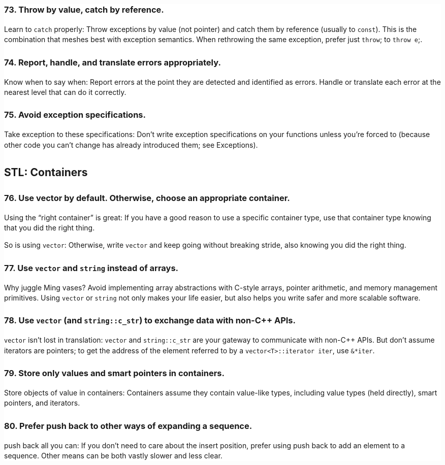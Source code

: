 ### 73. Throw by value, catch by reference.

Learn to `catch` properly: Throw exceptions by value (not pointer) and catch them by reference (usually to `const`). This is the combination that meshes best with exception semantics. When rethrowing the same exception, prefer just `throw`; to `throw e`;.

### 74. Report, handle, and translate errors appropriately.

Know when to say when: Report errors at the point they are detected and identified as errors. Handle or translate each error at the nearest level that can do it correctly.

### 75. Avoid exception specifications.

Take exception to these specifications: Don’t write exception specifications on your functions unless you’re forced to (because other code you can’t change has already introduced them; see Exceptions).

## STL: Containers

### 76. Use vector by default. Otherwise, choose an appropriate container.

Using the “right container” is great: If you have a good reason to use a specific container type, use that container type knowing that you did the right thing.

So is using `vector`: Otherwise, write `vector` and keep going without breaking stride, also knowing you did the right thing.

### 77. Use `vector` and `string` instead of arrays.

Why juggle Ming vases? Avoid implementing array abstractions with C-style arrays, pointer arithmetic, and memory management primitives. Using `vector` or `string` not only makes your life easier, but also helps you write safer and more scalable software.

### 78. Use `vector` (and `string::c_str`) to exchange data with non-C++ APIs.

`vector` isn’t lost in translation: `vector` and `string::c_str` are your gateway to communicate with non-C++ APIs. But don’t assume iterators are pointers; to get the address of the element referred to by a `vector<T>::iterator iter`, use `&*iter`.

### 79. Store only values and smart pointers in containers.

Store objects of value in containers: Containers assume they contain value-like types, including value types (held directly), smart pointers, and iterators.

### 80. Prefer push back to other ways of expanding a sequence.

push back all you can: If you don’t need to care about the insert position, prefer using push back to add an element to a sequence. Other means can be both vastly slower and less clear.
